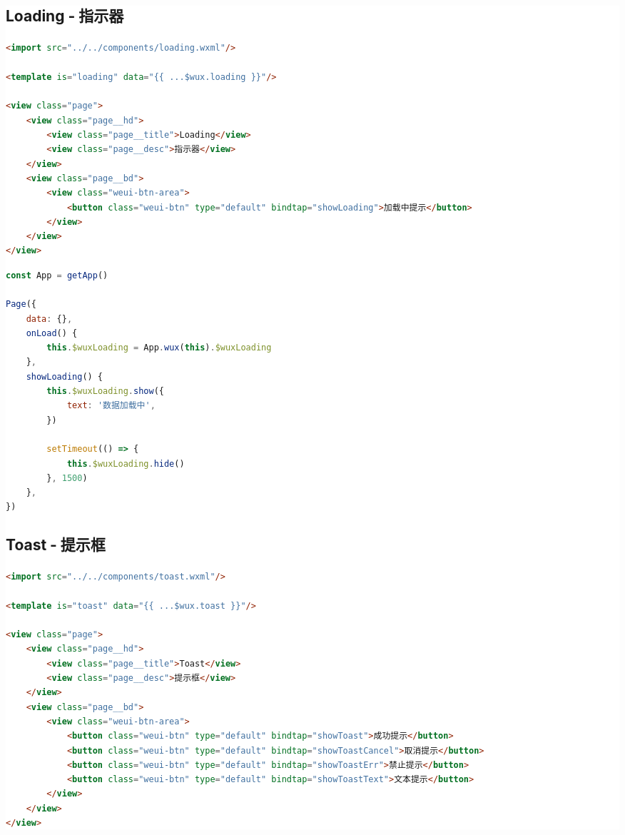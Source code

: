 ## Loading - 指示器

```html
<import src="../../components/loading.wxml"/>

<template is="loading" data="{{ ...$wux.loading }}"/>

<view class="page">
    <view class="page__hd">
        <view class="page__title">Loading</view>
        <view class="page__desc">指示器</view>
    </view>
    <view class="page__bd">
        <view class="weui-btn-area">
	        <button class="weui-btn" type="default" bindtap="showLoading">加载中提示</button>
        </view>
    </view>
</view>
```

```js
const App = getApp()

Page({
	data: {},
	onLoad() {
		this.$wuxLoading = App.wux(this).$wuxLoading
	},
	showLoading() {
		this.$wuxLoading.show({
			text: '数据加载中',
		})

		setTimeout(() => {
            this.$wuxLoading.hide()
        }, 1500)
	},
})
```

## Toast - 提示框

```html
<import src="../../components/toast.wxml"/>

<template is="toast" data="{{ ...$wux.toast }}"/>

<view class="page">
    <view class="page__hd">
        <view class="page__title">Toast</view>
        <view class="page__desc">提示框</view>
    </view>
    <view class="page__bd">
        <view class="weui-btn-area">
            <button class="weui-btn" type="default" bindtap="showToast">成功提示</button>
	        <button class="weui-btn" type="default" bindtap="showToastCancel">取消提示</button>
	        <button class="weui-btn" type="default" bindtap="showToastErr">禁止提示</button>
	        <button class="weui-btn" type="default" bindtap="showToastText">文本提示</button>
        </view>
    </view>
</view>
```
